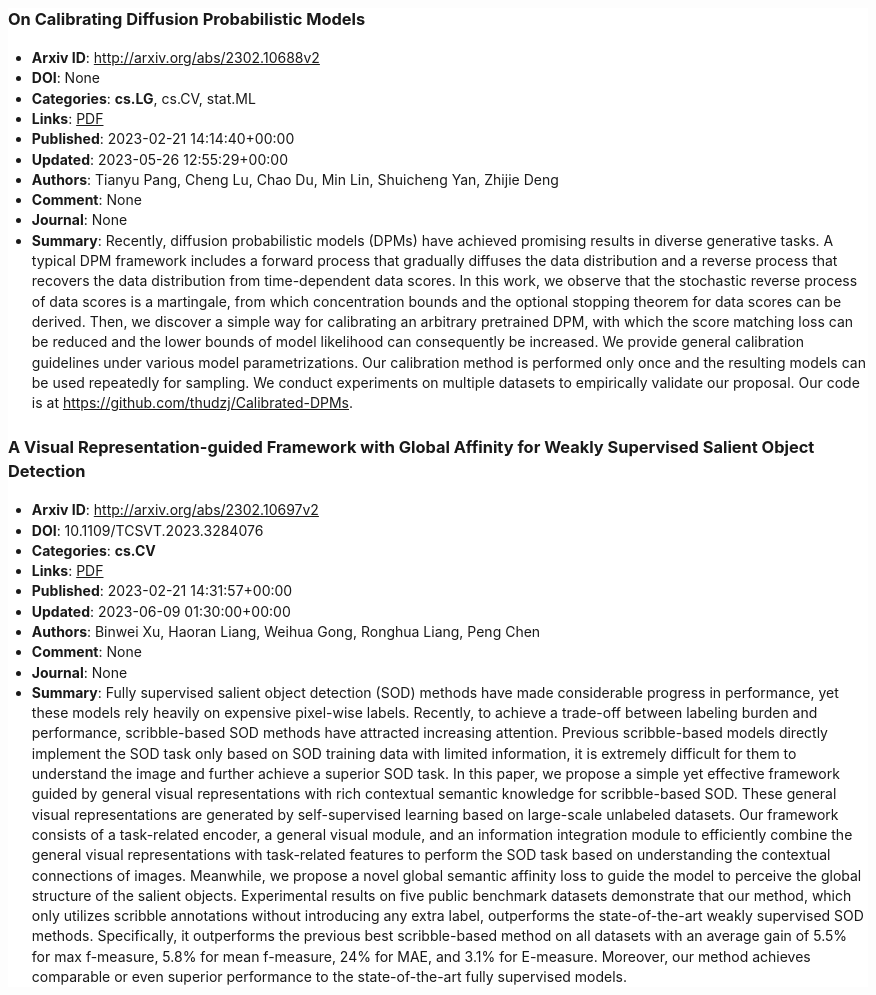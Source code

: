 

### On Calibrating Diffusion Probabilistic Models
- **Arxiv ID**: http://arxiv.org/abs/2302.10688v2
- **DOI**: None
- **Categories**: **cs.LG**, cs.CV, stat.ML
- **Links**: [PDF](http://arxiv.org/pdf/2302.10688v2)
- **Published**: 2023-02-21 14:14:40+00:00
- **Updated**: 2023-05-26 12:55:29+00:00
- **Authors**: Tianyu Pang, Cheng Lu, Chao Du, Min Lin, Shuicheng Yan, Zhijie Deng
- **Comment**: None
- **Journal**: None
- **Summary**: Recently, diffusion probabilistic models (DPMs) have achieved promising results in diverse generative tasks. A typical DPM framework includes a forward process that gradually diffuses the data distribution and a reverse process that recovers the data distribution from time-dependent data scores. In this work, we observe that the stochastic reverse process of data scores is a martingale, from which concentration bounds and the optional stopping theorem for data scores can be derived. Then, we discover a simple way for calibrating an arbitrary pretrained DPM, with which the score matching loss can be reduced and the lower bounds of model likelihood can consequently be increased. We provide general calibration guidelines under various model parametrizations. Our calibration method is performed only once and the resulting models can be used repeatedly for sampling. We conduct experiments on multiple datasets to empirically validate our proposal. Our code is at https://github.com/thudzj/Calibrated-DPMs.



### A Visual Representation-guided Framework with Global Affinity for Weakly Supervised Salient Object Detection
- **Arxiv ID**: http://arxiv.org/abs/2302.10697v2
- **DOI**: 10.1109/TCSVT.2023.3284076
- **Categories**: **cs.CV**
- **Links**: [PDF](http://arxiv.org/pdf/2302.10697v2)
- **Published**: 2023-02-21 14:31:57+00:00
- **Updated**: 2023-06-09 01:30:00+00:00
- **Authors**: Binwei Xu, Haoran Liang, Weihua Gong, Ronghua Liang, Peng Chen
- **Comment**: None
- **Journal**: None
- **Summary**: Fully supervised salient object detection (SOD) methods have made considerable progress in performance, yet these models rely heavily on expensive pixel-wise labels. Recently, to achieve a trade-off between labeling burden and performance, scribble-based SOD methods have attracted increasing attention. Previous scribble-based models directly implement the SOD task only based on SOD training data with limited information, it is extremely difficult for them to understand the image and further achieve a superior SOD task. In this paper, we propose a simple yet effective framework guided by general visual representations with rich contextual semantic knowledge for scribble-based SOD. These general visual representations are generated by self-supervised learning based on large-scale unlabeled datasets. Our framework consists of a task-related encoder, a general visual module, and an information integration module to efficiently combine the general visual representations with task-related features to perform the SOD task based on understanding the contextual connections of images. Meanwhile, we propose a novel global semantic affinity loss to guide the model to perceive the global structure of the salient objects. Experimental results on five public benchmark datasets demonstrate that our method, which only utilizes scribble annotations without introducing any extra label, outperforms the state-of-the-art weakly supervised SOD methods. Specifically, it outperforms the previous best scribble-based method on all datasets with an average gain of 5.5% for max f-measure, 5.8% for mean f-measure, 24% for MAE, and 3.1% for E-measure. Moreover, our method achieves comparable or even superior performance to the state-of-the-art fully supervised models.
